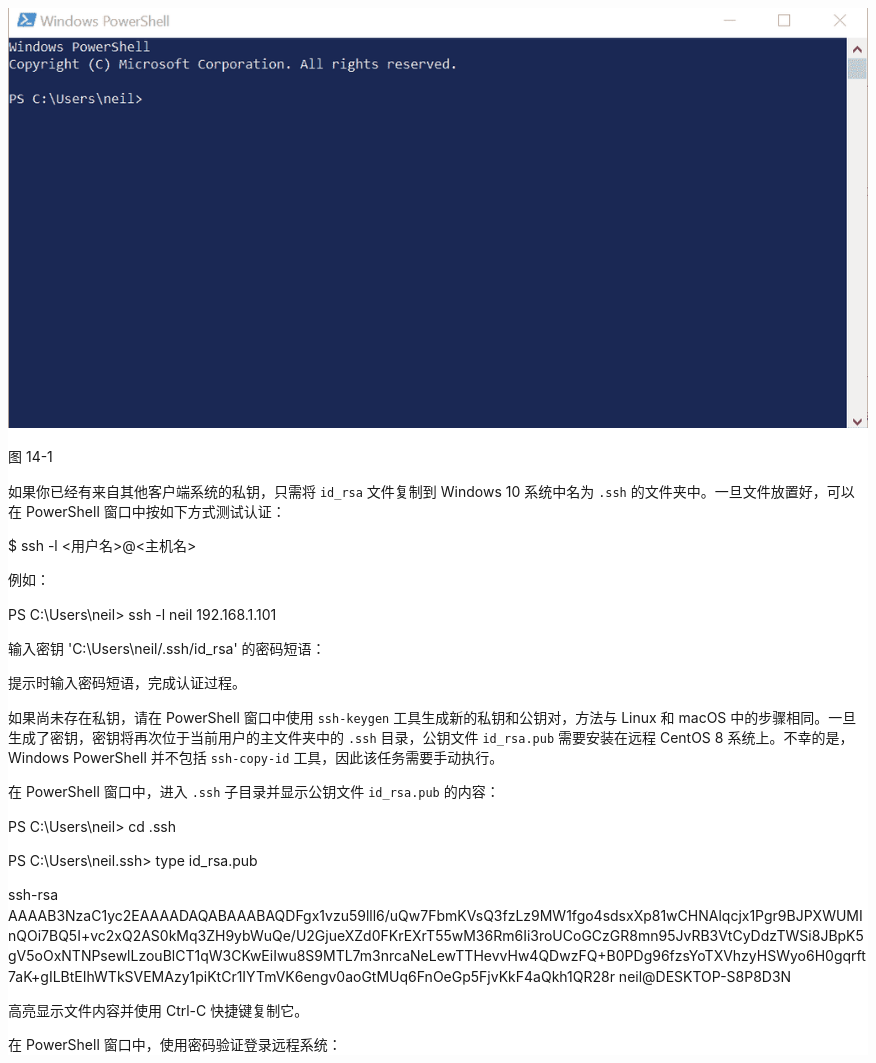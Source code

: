 ![](img/windows_10_powwershell.png)

图 14-1

如果你已经有来自其他客户端系统的私钥，只需将 `id_rsa` 文件复制到 Windows 10 系统中名为 `.ssh` 的文件夹中。一旦文件放置好，可以在 PowerShell 窗口中按如下方式测试认证：

$ ssh -l <用户名>@<主机名>

例如：

PS C:\Users\neil> ssh -l neil 192.168.1.101

输入密钥 'C:\Users\neil/.ssh/id_rsa' 的密码短语：

提示时输入密码短语，完成认证过程。

如果尚未存在私钥，请在 PowerShell 窗口中使用 `ssh-keygen` 工具生成新的私钥和公钥对，方法与 Linux 和 macOS 中的步骤相同。一旦生成了密钥，密钥将再次位于当前用户的主文件夹中的 `.ssh` 目录，公钥文件 `id_rsa.pub` 需要安装在远程 CentOS 8 系统上。不幸的是，Windows PowerShell 并不包括 `ssh-copy-id` 工具，因此该任务需要手动执行。

在 PowerShell 窗口中，进入 `.ssh` 子目录并显示公钥文件 `id_rsa.pub` 的内容：

PS C:\Users\neil> cd .ssh

PS C:\Users\neil\.ssh> type id_rsa.pub

ssh-rsa AAAAB3NzaC1yc2EAAAADAQABAAABAQDFgx1vzu59lll6/uQw7FbmKVsQ3fzLz9MW1fgo4sdsxXp81wCHNAlqcjx1Pgr9BJPXWUMInQOi7BQ5I+vc2xQ2AS0kMq3ZH9ybWuQe/U2GjueXZd0FKrEXrT55wM36Rm6Ii3roUCoGCzGR8mn95JvRB3VtCyDdzTWSi8JBpK5gV5oOxNTNPsewlLzouBlCT1qW3CKwEiIwu8S9MTL7m3nrcaNeLewTTHevvHw4QDwzFQ+B0PDg96fzsYoTXVhzyHSWyo6H0gqrft7aK+gILBtEIhWTkSVEMAzy1piKtCr1IYTmVK6engv0aoGtMUq6FnOeGp5FjvKkF4aQkh1QR28r neil@DESKTOP-S8P8D3N

高亮显示文件内容并使用 Ctrl-C 快捷键复制它。

在 PowerShell 窗口中，使用密码验证登录远程系统：
